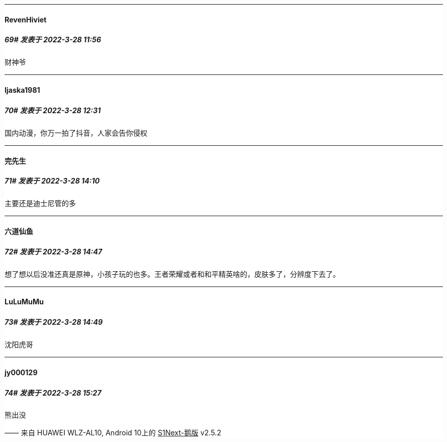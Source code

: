 

*****

####  RevenHiviet  
##### 69#       发表于 2022-3-28 11:56

财神爷



*****

####  ljaska1981  
##### 70#       发表于 2022-3-28 12:31

国内动漫，你万一拍了抖音，人家会告你侵权



*****

####  完先生  
##### 71#       发表于 2022-3-28 14:10

主要还是迪士尼管的多



*****

####  六道仙鱼  
##### 72#       发表于 2022-3-28 14:47

想了想以后没准还真是原神，小孩子玩的也多。王者荣耀或者和和平精英啥的，皮肤多了，分辨度下去了。

*****

####  LuLuMuMu  
##### 73#       发表于 2022-3-28 14:49

沈阳虎哥



*****

####  jy000129  
##### 74#       发表于 2022-3-28 15:27

熊出没

—— 来自 HUAWEI WLZ-AL10, Android 10上的 [S1Next-鹅版](https://github.com/ykrank/S1-Next/releases) v2.5.2

